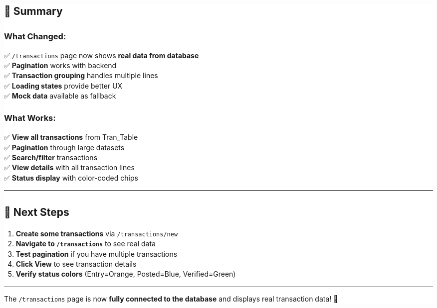 
## 🎉 **Summary**

### What Changed:
✅ `/transactions` page now shows **real data from database**  
✅ **Pagination** works with backend  
✅ **Transaction grouping** handles multiple lines  
✅ **Loading states** provide better UX  
✅ **Mock data** available as fallback  

### What Works:
✅ **View all transactions** from Tran_Table  
✅ **Pagination** through large datasets  
✅ **Search/filter** transactions  
✅ **View details** with all transaction lines  
✅ **Status display** with color-coded chips  

---

## 🚀 **Next Steps**

1. **Create some transactions** via `/transactions/new`
2. **Navigate to `/transactions`** to see real data
3. **Test pagination** if you have multiple transactions
4. **Click View** to see transaction details
5. **Verify status colors** (Entry=Orange, Posted=Blue, Verified=Green)

---

The `/transactions` page is now **fully connected to the database** and displays real transaction data! 🎊

